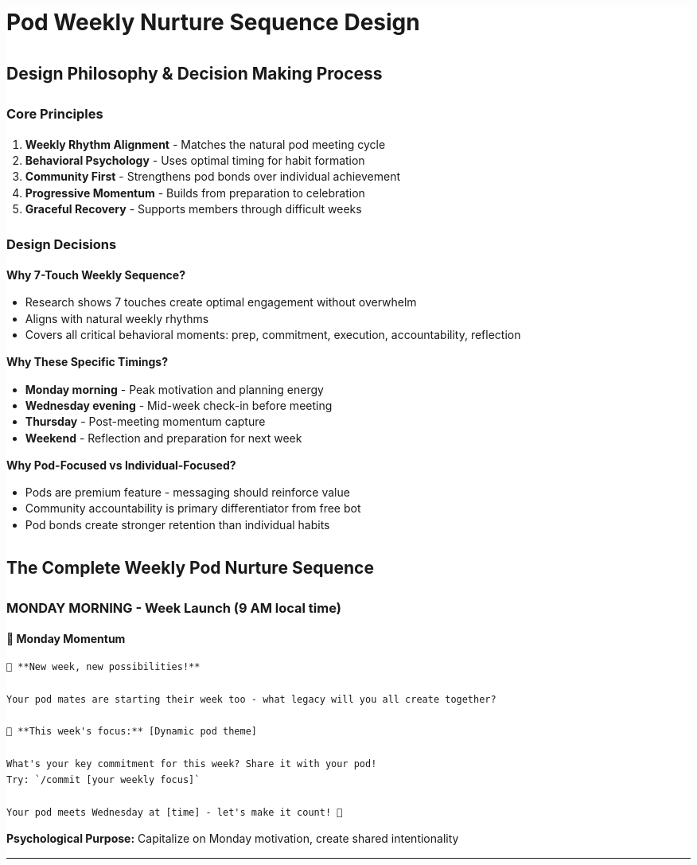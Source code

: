 # Pod Weekly Nurture Sequence Design

## Design Philosophy & Decision Making Process

### Core Principles
1. **Weekly Rhythm Alignment** - Matches the natural pod meeting cycle
2. **Behavioral Psychology** - Uses optimal timing for habit formation
3. **Community First** - Strengthens pod bonds over individual achievement
4. **Progressive Momentum** - Builds from preparation to celebration
5. **Graceful Recovery** - Supports members through difficult weeks

### Design Decisions

**Why 7-Touch Weekly Sequence?**
- Research shows 7 touches create optimal engagement without overwhelm
- Aligns with natural weekly rhythms
- Covers all critical behavioral moments: prep, commitment, execution, accountability, reflection

**Why These Specific Timings?**
- **Monday morning** - Peak motivation and planning energy
- **Wednesday evening** - Mid-week check-in before meeting
- **Thursday** - Post-meeting momentum capture
- **Weekend** - Reflection and preparation for next week

**Why Pod-Focused vs Individual-Focused?**
- Pods are premium feature - messaging should reinforce value
- Community accountability is primary differentiator from free bot
- Pod bonds create stronger retention than individual habits

## The Complete Weekly Pod Nurture Sequence

### MONDAY MORNING - Week Launch (9 AM local time)
**🚀 Monday Momentum**
```
🌅 **New week, new possibilities!**

Your pod mates are starting their week too - what legacy will you all create together?

🎯 **This week's focus:** [Dynamic pod theme]

What's your key commitment for this week? Share it with your pod!
Try: `/commit [your weekly focus]`

Your pod meets Wednesday at [time] - let's make it count! 💪
```

**Psychological Purpose:** Capitalize on Monday motivation, create shared intentionality

---
